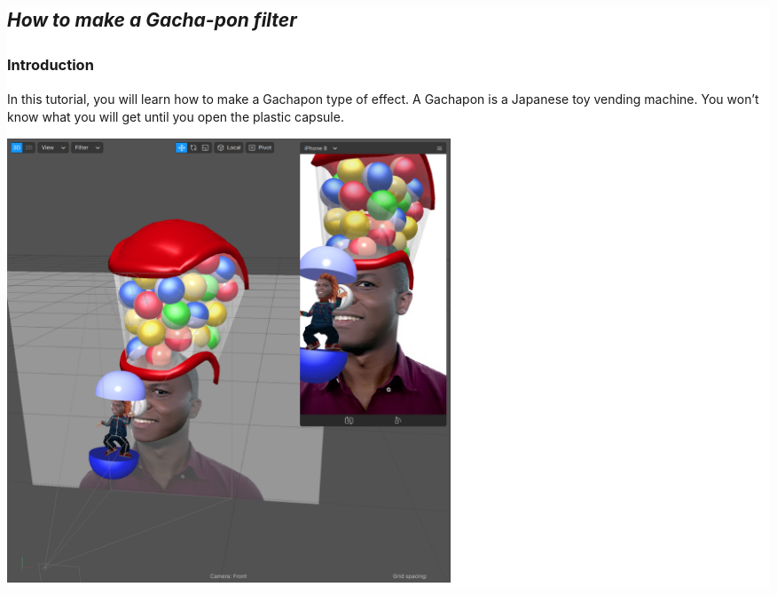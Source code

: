 ## _How to make a Gacha-pon filter_

### Introduction

In this tutorial, you will learn how to make a Gachapon type of effect. A Gachapon is a Japanese toy vending machine. You won’t know what you will get until you open the plastic capsule.

<img src="https://github.com/The-AR-Company/GachaPon_tutorial/blob/main/images/gachaPon.png" width="500"/>
